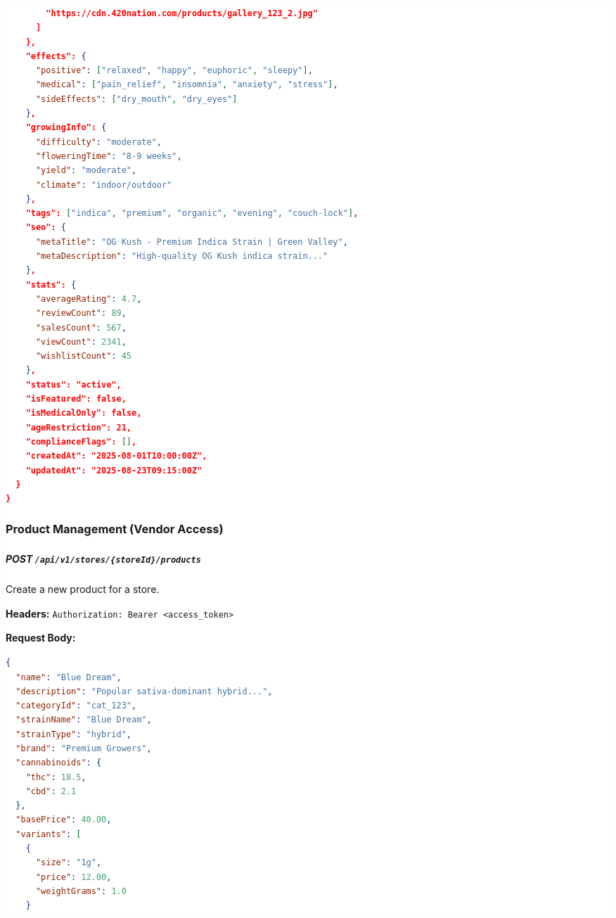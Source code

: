 ```json
        "https://cdn.420nation.com/products/gallery_123_2.jpg"
      ]
    },
    "effects": {
      "positive": ["relaxed", "happy", "euphoric", "sleepy"],
      "medical": ["pain_relief", "insomnia", "anxiety", "stress"],
      "sideEffects": ["dry_mouth", "dry_eyes"]
    },
    "growingInfo": {
      "difficulty": "moderate",
      "floweringTime": "8-9 weeks",
      "yield": "moderate",
      "climate": "indoor/outdoor"
    },
    "tags": ["indica", "premium", "organic", "evening", "couch-lock"],
    "seo": {
      "metaTitle": "OG Kush - Premium Indica Strain | Green Valley",
      "metaDescription": "High-quality OG Kush indica strain..."
    },
    "stats": {
      "averageRating": 4.7,
      "reviewCount": 89,
      "salesCount": 567,
      "viewCount": 2341,
      "wishlistCount": 45
    },
    "status": "active",
    "isFeatured": false,
    "isMedicalOnly": false,
    "ageRestriction": 21,
    "complianceFlags": [],
    "createdAt": "2025-08-01T10:00:00Z",
    "updatedAt": "2025-08-23T09:15:00Z"
  }
}
```

### Product Management (Vendor Access)

##### POST `/api/v1/stores/{storeId}/products`
Create a new product for a store.

**Headers:** `Authorization: Bearer <access_token>`

**Request Body:**
```json
{
  "name": "Blue Dream",
  "description": "Popular sativa-dominant hybrid...",
  "categoryId": "cat_123",
  "strainName": "Blue Dream",
  "strainType": "hybrid",
  "brand": "Premium Growers",
  "cannabinoids": {
    "thc": 18.5,
    "cbd": 2.1
  },
  "basePrice": 40.00,
  "variants": [
    {
      "size": "1g",
      "price": 12.00,
      "weightGrams": 1.0
    }
```